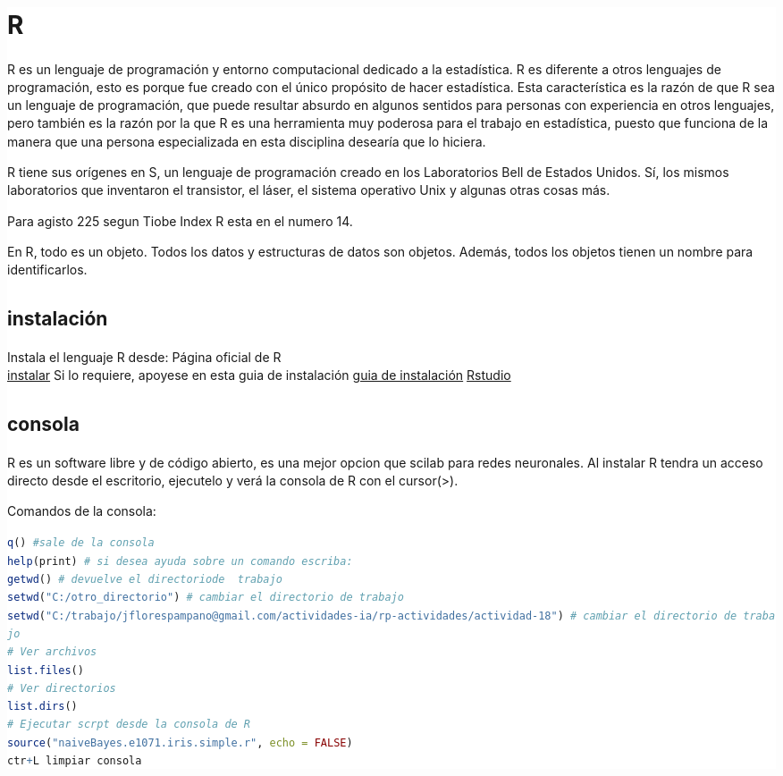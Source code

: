 # R

R es un lenguaje de programación y entorno computacional dedicado a la estadística. R es diferente a otros lenguajes de programación, esto es porque fue creado con el único propósito de hacer estadística. Esta característica es la razón de que R sea un lenguaje de programación, que puede resultar absurdo en algunos sentidos para personas con experiencia en otros lenguajes, pero también es la razón por la que R es una herramienta muy poderosa para el trabajo en estadística, puesto que funciona de la manera que una persona especializada en esta disciplina desearía que lo hiciera.

R tiene sus orígenes en S, un lenguaje de programación creado en los Laboratorios Bell de Estados Unidos. Sí, los mismos laboratorios que inventaron el transistor, el láser, el sistema operativo Unix y algunas otras cosas más.

Para agisto 225 segun Tiobe Index R esta en el numero 14.

En R, todo es un objeto. Todos los datos y estructuras de datos son objetos. Además, todos los objetos tienen un nombre para identificarlos.


## instalación


Instala el lenguaje R desde: Página oficial de R  
[instalar](https://www.r-project.org/)
Si lo requiere, apoyese en esta guia de instalación 
[guia de instalación](https://www.icesi.edu.co/editorial/empezando-usar-web/Instal.html#sec:InstalWin)
[Rstudio](https://posit.co/download/rstudio-desktop/)

## consola


R es un  software libre y de código abierto, es una mejor opcion que scilab para redes neuronales.
Al instalar R tendra un acceso directo desde el escritorio, ejecutelo y verá la consola de R con el cursor(>).

Comandos de la consola:

```r
q() #sale de la consola
help(print) # si desea ayuda sobre un comando escriba:
getwd() # devuelve el directoriode  trabajo
setwd("C:/otro_directorio") # cambiar el directorio de trabajo
setwd("C:/trabajo/jflorespampano@gmail.com/actividades-ia/rp-actividades/actividad-18") # cambiar el directorio de trabajo
# Ver archivos
list.files()
# Ver directorios
list.dirs()
# Ejecutar scrpt desde la consola de R
source("naiveBayes.e1071.iris.simple.r", echo = FALSE)
ctr+L limpiar consola

```
